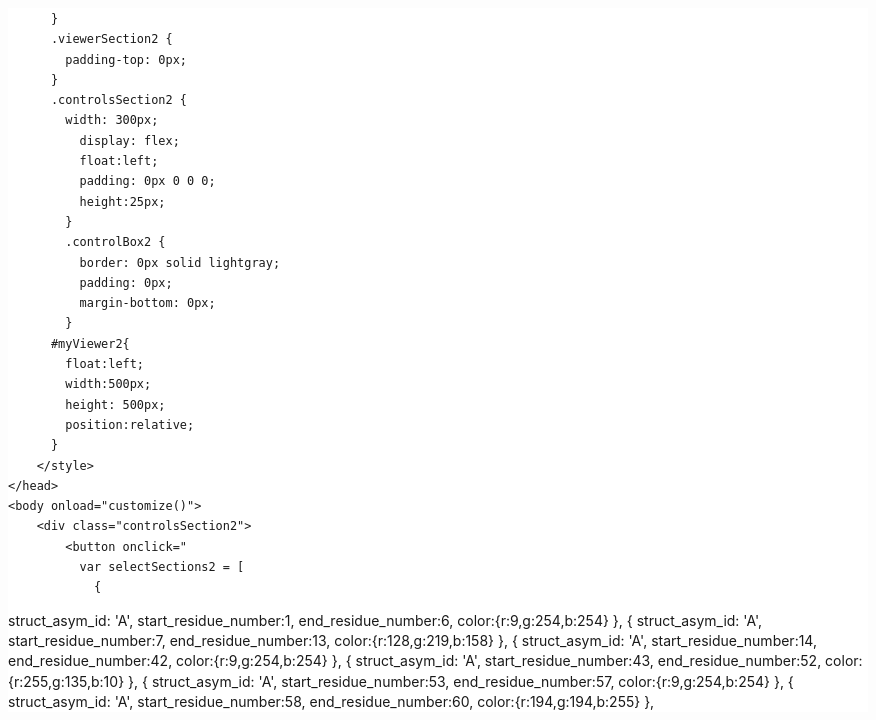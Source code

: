           }
          .viewerSection2 {
            padding-top: 0px;
          }
          .controlsSection2 {
            width: 300px;
              display: flex;
              float:left;
              padding: 0px 0 0 0;
              height:25px;
            }
            .controlBox2 {
              border: 0px solid lightgray;
              padding: 0px;
              margin-bottom: 0px;
            }
          #myViewer2{
            float:left;
            width:500px;
            height: 500px;
            position:relative;
          }
        </style>
    </head>
    <body onload="customize()">
        <div class="controlsSection2">
            <button onclick="
              var selectSections2 = [
                {
  struct_asym_id: 'A', 
  start_residue_number:1, 
  end_residue_number:6, 
  color:{r:9,g:254,b:254}
},
{
  struct_asym_id: 'A', 
  start_residue_number:7, 
  end_residue_number:13, 
  color:{r:128,g:219,b:158}
},
{
  struct_asym_id: 'A', 
  start_residue_number:14, 
  end_residue_number:42, 
  color:{r:9,g:254,b:254}
},
{
  struct_asym_id: 'A', 
  start_residue_number:43, 
  end_residue_number:52, 
  color:{r:255,g:135,b:10}
},
{
  struct_asym_id: 'A', 
  start_residue_number:53, 
  end_residue_number:57, 
  color:{r:9,g:254,b:254}
},
{
  struct_asym_id: 'A', 
  start_residue_number:58, 
  end_residue_number:60, 
  color:{r:194,g:194,b:255}
},